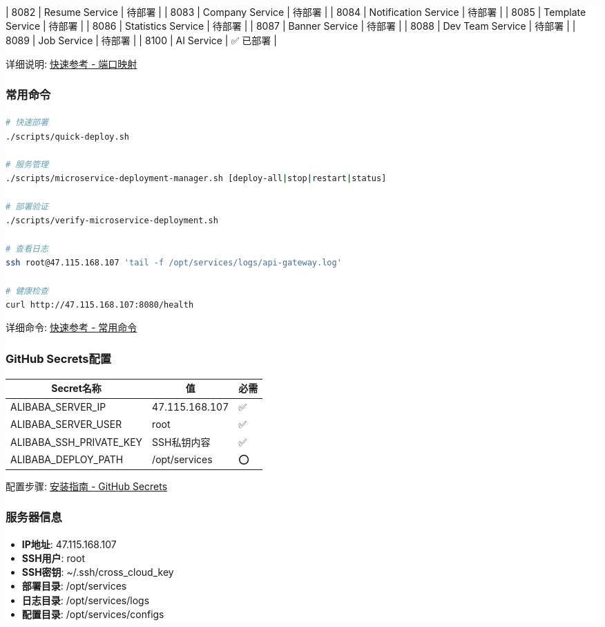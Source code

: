 | 8082 | Resume Service | 待部署 |
| 8083 | Company Service | 待部署 |
| 8084 | Notification Service | 待部署 |
| 8085 | Template Service | 待部署 |
| 8086 | Statistics Service | 待部署 |
| 8087 | Banner Service | 待部署 |
| 8088 | Dev Team Service | 待部署 |
| 8089 | Job Service | 待部署 |
| 8100 | AI Service | ✅ 已部署 |

详细说明: [快速参考 - 端口映射](docs/QUICK_REFERENCE_ALIBABA_DEPLOYMENT.md#服务端口映射)

### 常用命令
```bash
# 快速部署
./scripts/quick-deploy.sh

# 服务管理
./scripts/microservice-deployment-manager.sh [deploy-all|stop|restart|status]

# 部署验证
./scripts/verify-microservice-deployment.sh

# 查看日志
ssh root@47.115.168.107 'tail -f /opt/services/logs/api-gateway.log'

# 健康检查
curl http://47.115.168.107:8080/health
```

详细命令: [快速参考 - 常用命令](docs/QUICK_REFERENCE_ALIBABA_DEPLOYMENT.md#常用命令)

### GitHub Secrets配置
| Secret名称 | 值 | 必需 |
|-----------|-----|------|
| ALIBABA_SERVER_IP | 47.115.168.107 | ✅ |
| ALIBABA_SERVER_USER | root | ✅ |
| ALIBABA_SSH_PRIVATE_KEY | SSH私钥内容 | ✅ |
| ALIBABA_DEPLOY_PATH | /opt/services | ⭕ |

配置步骤: [安装指南 - GitHub Secrets](INSTALLATION.md#配置github-secrets)

### 服务器信息
- **IP地址**: 47.115.168.107
- **SSH用户**: root
- **SSH密钥**: ~/.ssh/cross_cloud_key
- **部署目录**: /opt/services
- **日志目录**: /opt/services/logs
- **配置目录**: /opt/services/configs
